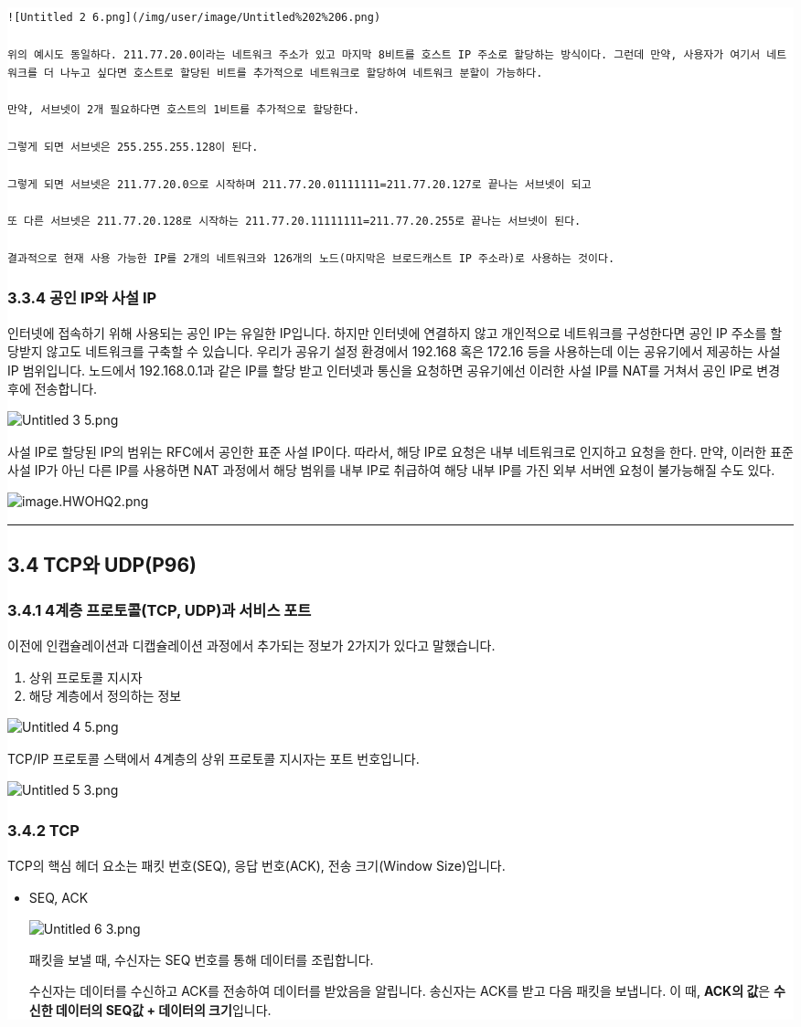 	![Untitled 2 6.png](/img/user/image/Untitled%202%206.png)
	
	위의 예시도 동일하다. 211.77.20.0이라는 네트워크 주소가 있고 마지막 8비트를 호스트 IP 주소로 할당하는 방식이다. 그런데 만약, 사용자가 여기서 네트워크를 더 나누고 싶다면 호스트로 할당된 비트를 추가적으로 네트워크로 할당하여 네트워크 분할이 가능하다.
	
	만약, 서브넷이 2개 필요하다면 호스트의 1비트를 추가적으로 할당한다.
	
	그렇게 되면 서브넷은 255.255.255.128이 된다.
	
	그렇게 되면 서브넷은 211.77.20.0으로 시작하며 211.77.20.01111111=211.77.20.127로 끝나는 서브넷이 되고
	
	또 다른 서브넷은 211.77.20.128로 시작하는 211.77.20.11111111=211.77.20.255로 끝나는 서브넷이 된다.
	
	결과적으로 현재 사용 가능한 IP를 2개의 네트워크와 126개의 노드(마지막은 브로드캐스트 IP 주소라)로 사용하는 것이다.

### 3.3.4 공인 IP와 사설 IP
인터넷에 접속하기 위해 사용되는 공인 IP는 유일한 IP입니다. 하지만 인터넷에 연결하지 않고 개인적으로 네트워크를 구성한다면 공인 IP 주소를 할당받지 않고도 네트워크를 구축할 수 있습니다. 우리가 공유기 설정 환경에서 192.168 혹은 172.16 등을 사용하는데 이는 공유기에서 제공하는 사설 IP 범위입니다. 노드에서 192.168.0.1과 같은 IP를 할당 받고 인터넷과 통신을 요청하면 공유기에선 이러한 사설 IP를 NAT를 거쳐서 공인 IP로 변경 후에 전송합니다.

![Untitled 3 5.png](/img/user/image/Untitled%203%205.png)

사설 IP로 할당된 IP의 범위는 RFC에서 공인한 표준 사설 IP이다. 따라서, 해당 IP로 요청은 내부 네트워크로 인지하고 요청을 한다. 만약, 이러한 표준 사설 IP가 아닌 다른 IP를 사용하면 NAT 과정에서 해당 범위를 내부 IP로 취급하여 해당 내부 IP를 가진 외부 서버엔 요청이 불가능해질 수도 있다.

![image.HWOHQ2.png](/img/user/image/image.HWOHQ2.png)


---
## 3.4 TCP와 UDP(P96)

### 3.4.1 4계층 프로토콜(TCP, UDP)과 서비스 포트

이전에 인캡슐레이션과 디캡슐레이션 과정에서 추가되는 정보가 2가지가 있다고 말했습니다.

1. 상위 프로토콜 지시자
2. 해당 계층에서 정의하는 정보

![Untitled 4 5.png](/img/user/image/Untitled%204%205.png)

TCP/IP 프로토콜 스택에서 4계층의 상위 프로토콜 지시자는 포트 번호입니다.

![Untitled 5 3.png](/img/user/image/Untitled%205%203.png)
### 3.4.2 TCP

TCP의 핵심 헤더 요소는 패킷 번호(SEQ), 응답 번호(ACK), 전송 크기(Window Size)입니다.

- SEQ, ACK
	
	![Untitled 6 3.png](/img/user/image/Untitled%206%203.png)
	
	패킷을 보낼 때, 수신자는 SEQ 번호를 통해 데이터를 조립합니다.
	
	수신자는 데이터를 수신하고 ACK를 전송하여 데이터를 받았음을 알립니다. 송신자는 ACK를 받고 다음 패킷을 보냅니다. 이 때, **ACK의 값**은 **수신한 데이터의 SEQ값 + 데이터의 크기**입니다.
	